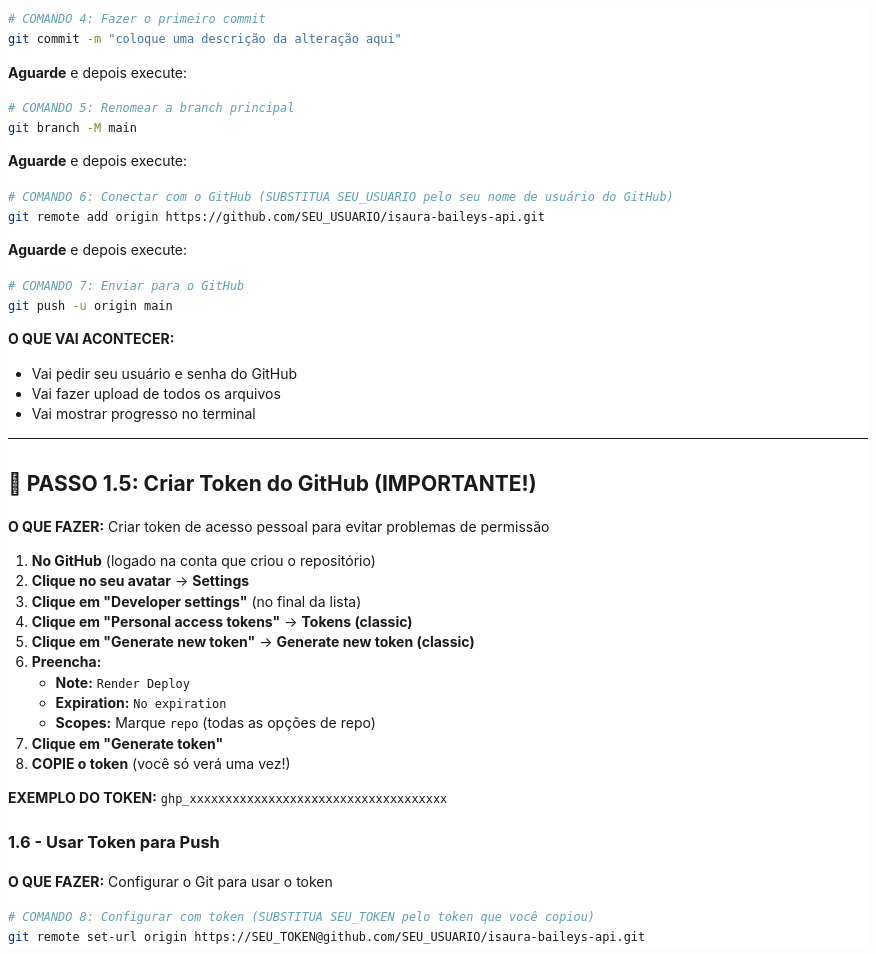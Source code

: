 ```bash
# COMANDO 4: Fazer o primeiro commit
git commit -m "coloque uma descrição da alteração aqui"
```

**Aguarde** e depois execute:

```bash
# COMANDO 5: Renomear a branch principal
git branch -M main
```

**Aguarde** e depois execute:

```bash
# COMANDO 6: Conectar com o GitHub (SUBSTITUA SEU_USUARIO pelo seu nome de usuário do GitHub)
git remote add origin https://github.com/SEU_USUARIO/isaura-baileys-api.git
```

**Aguarde** e depois execute:

```bash
# COMANDO 7: Enviar para o GitHub
git push -u origin main
```

**O QUE VAI ACONTECER:**
- Vai pedir seu usuário e senha do GitHub
- Vai fazer upload de todos os arquivos
- Vai mostrar progresso no terminal

---

## 🔑 PASSO 1.5: Criar Token do GitHub (IMPORTANTE!)

**O QUE FAZER:** Criar token de acesso pessoal para evitar problemas de permissão

1. **No GitHub** (logado na conta que criou o repositório)
2. **Clique no seu avatar** → **Settings**
3. **Clique em "Developer settings"** (no final da lista)
4. **Clique em "Personal access tokens"** → **Tokens (classic)**
5. **Clique em "Generate new token"** → **Generate new token (classic)**
6. **Preencha:**
   - **Note:** `Render Deploy`
   - **Expiration:** `No expiration`
   - **Scopes:** Marque `repo` (todas as opções de repo)
7. **Clique em "Generate token"**
8. **COPIE o token** (você só verá uma vez!)

**EXEMPLO DO TOKEN:** `ghp_xxxxxxxxxxxxxxxxxxxxxxxxxxxxxxxxxxxx`

### **1.6 - Usar Token para Push**

**O QUE FAZER:** Configurar o Git para usar o token

```bash
# COMANDO 8: Configurar com token (SUBSTITUA SEU_TOKEN pelo token que você copiou)
git remote set-url origin https://SEU_TOKEN@github.com/SEU_USUARIO/isaura-baileys-api.git
```
